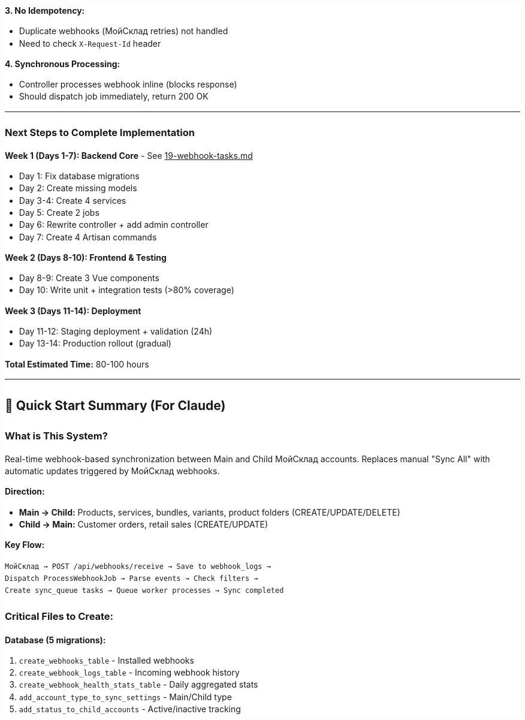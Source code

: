 **3. No Idempotency:**
- Duplicate webhooks (МойСклад retries) not handled
- Need to check `X-Request-Id` header

**4. Synchronous Processing:**
- Controller processes webhook inline (blocks response)
- Should dispatch job immediately, return 200 OK

---

### Next Steps to Complete Implementation

**Week 1 (Days 1-7): Backend Core** - See [19-webhook-tasks.md](19-webhook-tasks.md)
- Day 1: Fix database migrations
- Day 2: Create missing models
- Day 3-4: Create 4 services
- Day 5: Create 2 jobs
- Day 6: Rewrite controller + add admin controller
- Day 7: Create 4 Artisan commands

**Week 2 (Days 8-10): Frontend & Testing**
- Day 8-9: Create 3 Vue components
- Day 10: Write unit + integration tests (>80% coverage)

**Week 3 (Days 11-14): Deployment**
- Day 11-12: Staging deployment + validation (24h)
- Day 13-14: Production rollout (gradual)

**Total Estimated Time:** 80-100 hours

---

## 🎯 Quick Start Summary (For Claude)

### What is This System?

Real-time webhook-based synchronization between Main and Child МойСклад accounts. Replaces manual "Sync All" with automatic updates triggered by МойСклад webhooks.

**Direction:**
- **Main → Child:** Products, services, bundles, variants, product folders (CREATE/UPDATE/DELETE)
- **Child → Main:** Customer orders, retail sales (CREATE/UPDATE)

**Key Flow:**
```
МойСклад → POST /api/webhooks/receive → Save to webhook_logs →
Dispatch ProcessWebhookJob → Parse events → Check filters →
Create sync_queue tasks → Queue worker processes → Sync completed
```

### Critical Files to Create:

**Database (5 migrations):**
1. `create_webhooks_table` - Installed webhooks
2. `create_webhook_logs_table` - Incoming webhook history
3. `create_webhook_health_stats_table` - Daily aggregated stats
4. `add_account_type_to_sync_settings` - Main/Child type
5. `add_status_to_child_accounts` - Active/inactive tracking
